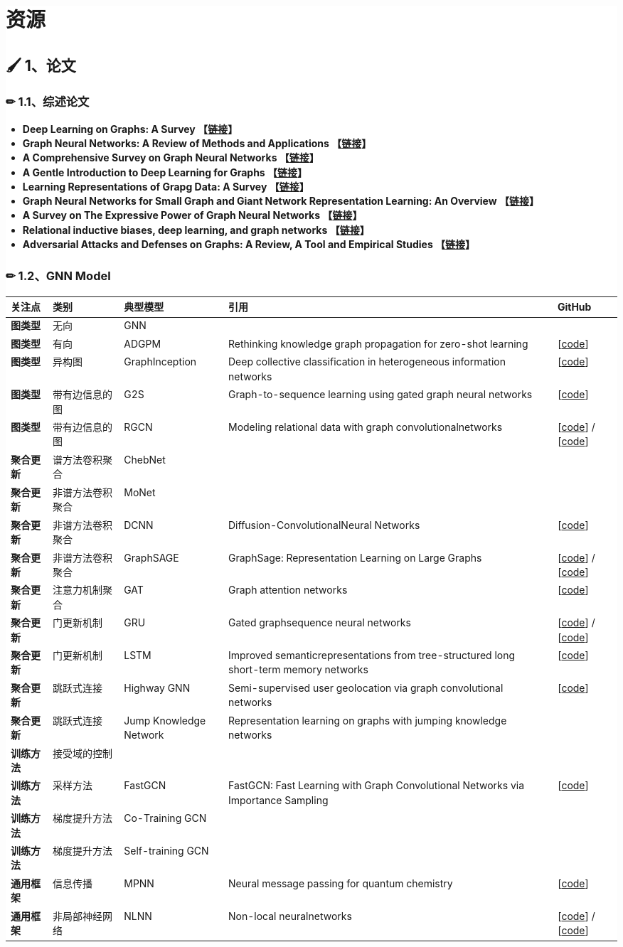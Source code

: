 # 资源

## 🖌 1、论文

### ✏ 1.1、综述论文

* **Deep Learning on Graphs: A Survey 【**[**链接**](https://arxiv.org/pdf/1812.04202.pdf)**】**
* **Graph Neural Networks: A Review of Methods and Applications 【**[**链接**](https://arxiv.org/abs/1812.08434)**】**
* **A Comprehensive Survey on Graph Neural Networks 【**[**链接**](https://ieeexplore.ieee.org/abstract/document/9046288)**】**
* **A Gentle Introduction to Deep Learning for Graphs 【**[**链接**](https://arxiv.org/pdf/1912.12693.pdf)**】**
* **Learning Representations of Grapg Data: A Survey 【**[**链接**](https://arxiv.org/pdf/1906.02989.pdf)**】**
* **Graph Neural Networks for Small Graph and Giant Network Representation Learning: An Overview 【**[**链接**](https://arxiv.org/abs/1908.00187)**】**
* **A Survey on The Expressive Power of Graph Neural Networks 【**[**链接**](https://arxiv.org/abs/2003.04078)**】**
* **Relational inductive biases, deep learning, and graph networks 【**[**链接**](https://arxiv.org/pdf/1806.01261.pdf)**】**
* **Adversarial Attacks and Defenses on Graphs: A Review, A Tool and Empirical Studies 【**[**链接**](https://arxiv.org/abs/2003.00653v3)**】**

### ✏ 1.2、GNN Model

| 关注点 | 类别 | 典型模型 | 引用 | GitHub |
| :--- | :--- | :--- | :--- | :--- |
| **图类型** | 无向 | GNN |  |  |
| **图类型** | 有向 | ADGPM | Rethinking knowledge graph propagation for zero-shot learning | \[[code](https://github.com/cyvius96/adgpm)\] |
| **图类型** | 异构图 | GraphInception | Deep collective classification in heterogeneous information networks | \[[code](https://github.com/zyz282994112/GraphInception)\] |
| **图类型** | 带有边信息的图 | G2S | Graph-to-sequence learning using gated graph neural networks | \[[code](https://github.com/beckdaniel/acl2018_graph2seq)\] |
| **图类型** | 带有边信息的图 | RGCN | Modeling relational data with graph convolutionalnetworks | \[[code](https://github.com/MichSchli/RelationPrediction)\] / \[[code](https://github.com/masakicktashiro/rgcn_pytorch_implementation%20)\] |
| **聚合更新** | 谱方法卷积聚合 | ChebNet |  |  |
| **聚合更新** | 非谱方法卷积聚合 | MoNet |  |  |
| **聚合更新** | 非谱方法卷积聚合 | DCNN | Diffusion-ConvolutionalNeural Networks | \[[code](https://github.com/jcatw/dcnn)\] |
| **聚合更新** | 非谱方法卷积聚合 | GraphSAGE | GraphSage: Representation Learning on Large Graphs | \[[code](https://github.com/williamleif/GraphSAGE)\] / \[[code](https://github.com/williamleif/graphsage-simple)\] |
| **聚合更新** | 注意力机制聚合 | GAT | Graph attention networks | \[[code](https://github.com/PetarV-/GAT)\] |
| **聚合更新** | 门更新机制 | GRU | Gated graphsequence neural networks | \[[code](https://github.com/JamesChuanggg/ggnn.pytorch%20)\] / \[[code](https://github.com/yujiali/ggnn)\] |
| **聚合更新** | 门更新机制 | LSTM | Improved semanticrepresentations from tree-structured long short-term memory networks | \[[code](https://github.com/ttpro1995/TreeLSTMSentiment)\] |
| **聚合更新** | 跳跃式连接 | Highway GNN | Semi-supervised user geolocation via graph convolutional networks | \[[code](https://github.com/afshinrahimi/geographconv)\] |
| **聚合更新** | 跳跃式连接 | Jump Knowledge Network | Representation learning on graphs with jumping knowledge networks |  |
| **训练方法** | 接受域的控制 |  |  |  |
| **训练方法** | 采样方法 | FastGCN | FastGCN: Fast Learning with Graph Convolutional Networks via Importance Sampling | \[[code](https://github.com/matenure/FastGCN)\] |
| **训练方法** | 梯度提升方法 | Co-Training GCN |  |  |
| **训练方法** | 梯度提升方法 | Self-training GCN |  |  |
| **通用框架** | 信息传播 | MPNN | Neural message passing for quantum chemistry | \[[code](https://github.com/brain-research/mpnn)\] |
| **通用框架** | 非局部神经网络 | NLNN | Non-local neuralnetworks | \[[code](https://github.com/nnUyi/Non-Local_Nets-Tensorflow)\] / \[[code](https://github.com/search?q=Non-local+neural+networks)\] |